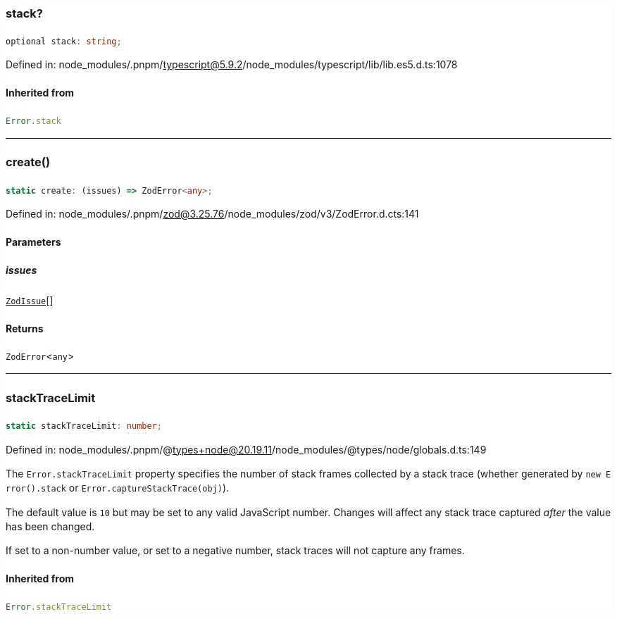 ### stack?

```ts
optional stack: string;
```

Defined in: node\_modules/.pnpm/typescript@5.9.2/node\_modules/typescript/lib/lib.es5.d.ts:1078

#### Inherited from

```ts
Error.stack
```

***

### create()

```ts
static create: (issues) => ZodError<any>;
```

Defined in: node\_modules/.pnpm/zod@3.25.76/node\_modules/zod/v3/ZodError.d.cts:141

#### Parameters

##### issues

[`ZodIssue`](../type-aliases/ZodIssue.md)[]

#### Returns

`ZodError`&lt;`any`&gt;

***

### stackTraceLimit

```ts
static stackTraceLimit: number;
```

Defined in: node\_modules/.pnpm/@types+node@20.19.11/node\_modules/@types/node/globals.d.ts:149

The `Error.stackTraceLimit` property specifies the number of stack frames
collected by a stack trace (whether generated by `new Error().stack` or
`Error.captureStackTrace(obj)`).

The default value is `10` but may be set to any valid JavaScript number. Changes
will affect any stack trace captured _after_ the value has been changed.

If set to a non-number value, or set to a negative number, stack traces will
not capture any frames.

#### Inherited from

```ts
Error.stackTraceLimit
```
